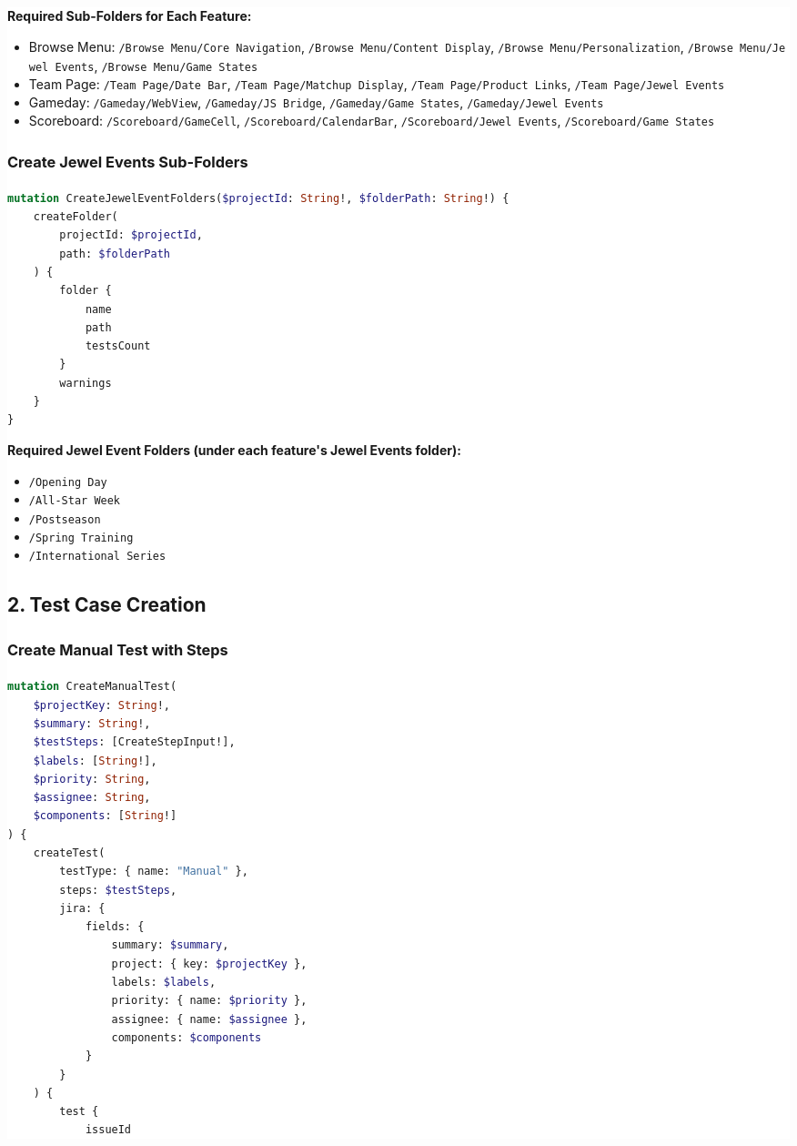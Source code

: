 **Required Sub-Folders for Each Feature:**
- Browse Menu: `/Browse Menu/Core Navigation`, `/Browse Menu/Content Display`, `/Browse Menu/Personalization`, `/Browse Menu/Jewel Events`, `/Browse Menu/Game States`
- Team Page: `/Team Page/Date Bar`, `/Team Page/Matchup Display`, `/Team Page/Product Links`, `/Team Page/Jewel Events`
- Gameday: `/Gameday/WebView`, `/Gameday/JS Bridge`, `/Gameday/Game States`, `/Gameday/Jewel Events`
- Scoreboard: `/Scoreboard/GameCell`, `/Scoreboard/CalendarBar`, `/Scoreboard/Jewel Events`, `/Scoreboard/Game States`

### Create Jewel Events Sub-Folders
```graphql
mutation CreateJewelEventFolders($projectId: String!, $folderPath: String!) {
    createFolder(
        projectId: $projectId,
        path: $folderPath
    ) {
        folder {
            name
            path
            testsCount
        }
        warnings
    }
}
```

**Required Jewel Event Folders (under each feature's Jewel Events folder):**
- `/Opening Day`
- `/All-Star Week`
- `/Postseason`
- `/Spring Training`
- `/International Series`

## 2. Test Case Creation

### Create Manual Test with Steps
```graphql
mutation CreateManualTest(
    $projectKey: String!,
    $summary: String!,
    $testSteps: [CreateStepInput!],
    $labels: [String!],
    $priority: String,
    $assignee: String,
    $components: [String!]
) {
    createTest(
        testType: { name: "Manual" },
        steps: $testSteps,
        jira: {
            fields: { 
                summary: $summary, 
                project: { key: $projectKey },
                labels: $labels,
                priority: { name: $priority },
                assignee: { name: $assignee },
                components: $components
            }
        }
    ) {
        test {
            issueId
```